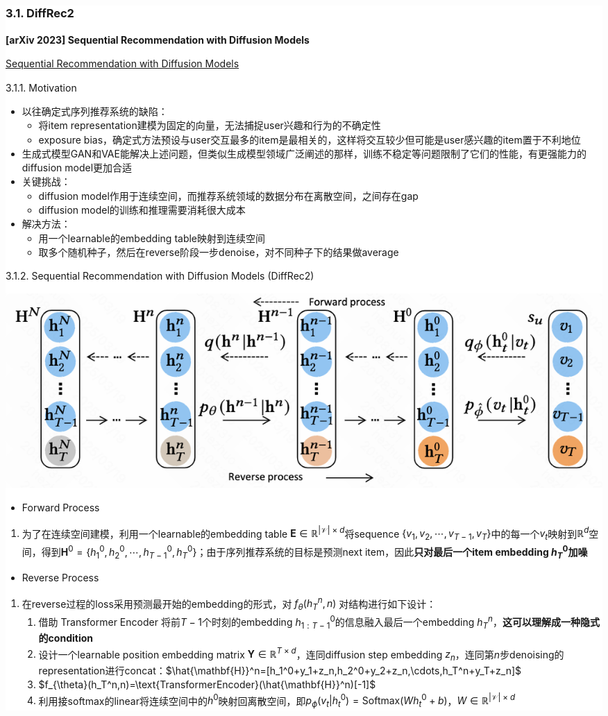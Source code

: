 ### 3.1. DiffRec2

**[arXiv 2023] Sequential Recommendation with Diffusion Models**

[Sequential Recommendation with Diffusion Models](https://arxiv.org/abs/2304.04541)

3.1.1. Motivation

- 以往确定式序列推荐系统的缺陷：
  - 将item representation建模为固定的向量，无法捕捉user兴趣和行为的不确定性
  - exposure bias，确定式方法预设与user交互最多的item是最相关的，这样将交互较少但可能是user感兴趣的item置于不利地位
- 生成式模型GAN和VAE能解决上述问题，但类似生成模型领域广泛阐述的那样，训练不稳定等问题限制了它们的性能，有更强能力的diffusion model更加合适
- 关键挑战：
  - diffusion model作用于连续空间，而推荐系统领域的数据分布在离散空间，之间存在gap
  - diffusion model的训练和推理需要消耗很大成本
- 解决方法：
  - 用一个learnable的embedding table映射到连续空间
  - 取多个随机种子，然后在reverse阶段一步denoise，对不同种子下的结果做average

3.1.2. Sequential Recommendation with Diffusion Models (DiffRec2)

![image.png](src/image%209.png)

- Forward Process

1. 为了在连续空间建模，利用一个learnable的embedding table $\mathbf{E}\in \mathbb{R}^{|\mathcal{V}|\times d}$将sequence $\{v_1,v_2,\cdots,v_{T-1},v_T\}$中的每一个$v_t$映射到$\mathbb{R}^d$空间，得到$\mathbf{H}^0=\{h_1^0,h_2^0,\cdots,h_{T-1}^0,h_T^0\}$；由于序列推荐系统的目标是预测next item，因此**只对最后一个item embedding $h_T^0$加噪**

- Reverse Process

1. 在reverse过程的loss采用预测最开始的embedding的形式，对 $f_{\theta}(h_T^n,n)$ 对结构进行如下设计：
   1. 借助 Transformer Encoder 将前$T-1$个时刻的embedding $h_{1:T-1}^0$的信息融入最后一个embedding $h_T^n$，**这可以理解成一种隐式的condition**
   2. 设计一个learnable position embedding matrix $\mathbf{Y}\in \mathbb{R}^{T\times d}$，连同diffusion step embedding $z_n$，连同第$n$步denoising的representation进行concat：$\hat{\mathbf{H}}^n=[h_1^0+y_1+z_n,h_2^0+y_2+z_n,\cdots,h_T^n+y_T+z_n]$
   3. $f_{\theta}(h_T^n,n)=\text{TransformerEncoder}(\hat{\mathbf{H}}^n)[-1]$
   4. 利用接softmax的linear将连续空间中的$h^0$映射回离散空间，即$p_{\phi}(v_t|h_t^0)=\text{Softmax}(Wh_t^0+b)$，$W\in \mathbb{R}^{|\mathcal{V}|\times d}$

